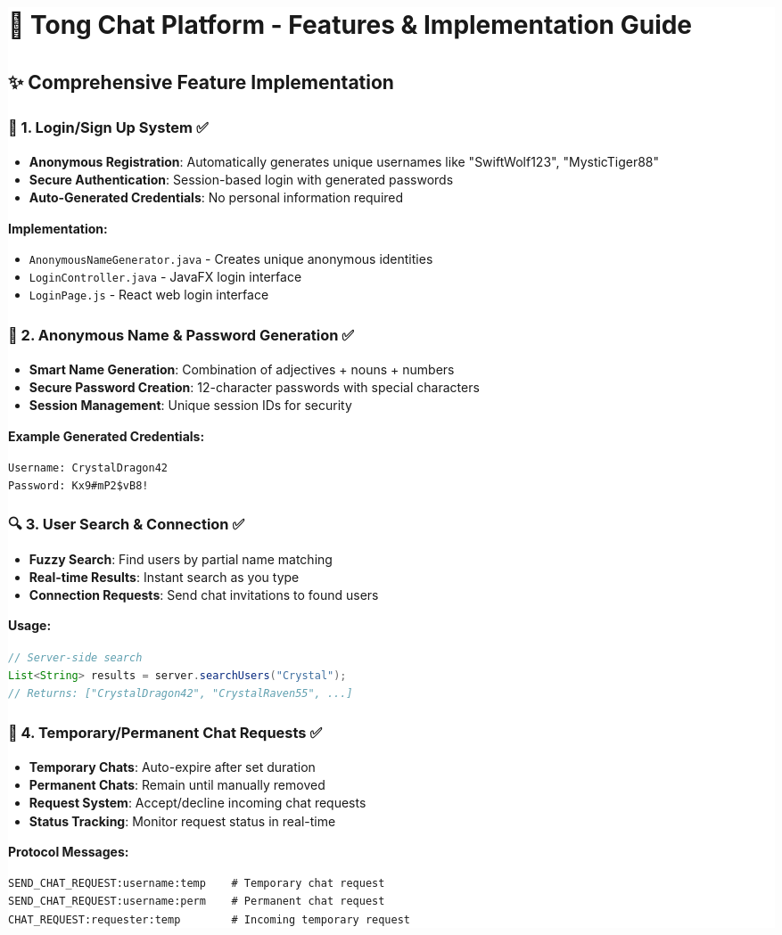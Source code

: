 # 🚀 Tong Chat Platform - Features & Implementation Guide

## ✨ Comprehensive Feature Implementation

### 🔐 1. Login/Sign Up System ✅
- **Anonymous Registration**: Automatically generates unique usernames like "SwiftWolf123", "MysticTiger88"
- **Secure Authentication**: Session-based login with generated passwords
- **Auto-Generated Credentials**: No personal information required

**Implementation:**
- `AnonymousNameGenerator.java` - Creates unique anonymous identities
- `LoginController.java` - JavaFX login interface
- `LoginPage.js` - React web login interface

### 👤 2. Anonymous Name & Password Generation ✅
- **Smart Name Generation**: Combination of adjectives + nouns + numbers
- **Secure Password Creation**: 12-character passwords with special characters
- **Session Management**: Unique session IDs for security

**Example Generated Credentials:**
```
Username: CrystalDragon42
Password: Kx9#mP2$vB8!
```

### 🔍 3. User Search & Connection ✅
- **Fuzzy Search**: Find users by partial name matching
- **Real-time Results**: Instant search as you type
- **Connection Requests**: Send chat invitations to found users

**Usage:**
```java
// Server-side search
List<String> results = server.searchUsers("Crystal");
// Returns: ["CrystalDragon42", "CrystalRaven55", ...]
```

### 💬 4. Temporary/Permanent Chat Requests ✅
- **Temporary Chats**: Auto-expire after set duration
- **Permanent Chats**: Remain until manually removed
- **Request System**: Accept/decline incoming chat requests
- **Status Tracking**: Monitor request status in real-time

**Protocol Messages:**
```
SEND_CHAT_REQUEST:username:temp    # Temporary chat request
SEND_CHAT_REQUEST:username:perm    # Permanent chat request
CHAT_REQUEST:requester:temp        # Incoming temporary request
```
